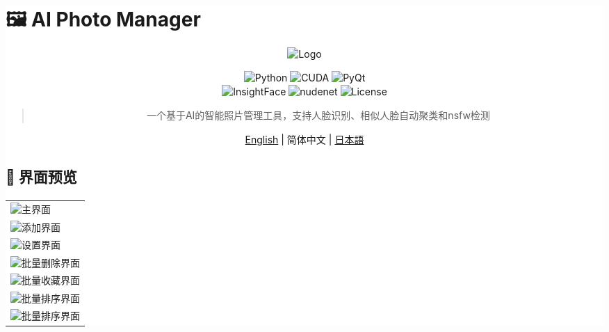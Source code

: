 # 🖼️ AI Photo Manager

<div align="center">

<img src="assets/image.ico" alt="Logo" width="50"/>

<p align="center">
    <img src="https://img.shields.io/badge/Python-3.8+-blue.svg" alt="Python">
    <img src="https://img.shields.io/badge/CUDA-11.0+-green.svg" alt="CUDA">
    <img src="https://img.shields.io/badge/PyQt-5.15+-orange.svg" alt="PyQt">
    <br>
    <img src="https://img.shields.io/badge/InsightFace-0.7+-purple.svg" alt="InsightFace">
    <img src="https://img.shields.io/badge/nudenet-0.1+-red.svg" alt="nudenet">
    <img src="https://img.shields.io/badge/license-MIT-blue.svg" alt="License">
</p>

> 一个基于AI的智能照片管理工具，支持人脸识别、相似人脸自动聚类和nsfw检测

[English](docs/README_EN.md) | 简体中文 | [日本語](docs/README_JP.md)

</div>

## 📸 界面预览

<div align="center">
<table>

<tr>
<td><img src="assets/preview1.png" alt="主界面" width="400"/></td>
</tr>
<tr>
<td><img src="assets/preview2.png" alt="添加界面" width="400"/></td>
</tr>
<tr>
<td><img src="assets/preview3.png" alt="设置界面" width="400"/></td>
</tr>
<tr>
<td><img src="assets/preview4.png" alt="批量删除界面" width="400"/></td>
</tr>
<tr>
<td><img src="assets/preview5.png" alt="批量收藏界面" width="400"/></td>
</tr>
<tr>
<td><img src="assets/preview6.png" alt="批量排序界面" width="400"/></td>
</tr>
<tr>
<td><img src="assets/preview7.png" alt="批量排序界面" width="400"/></td>
</tr>
</table>
</div>
